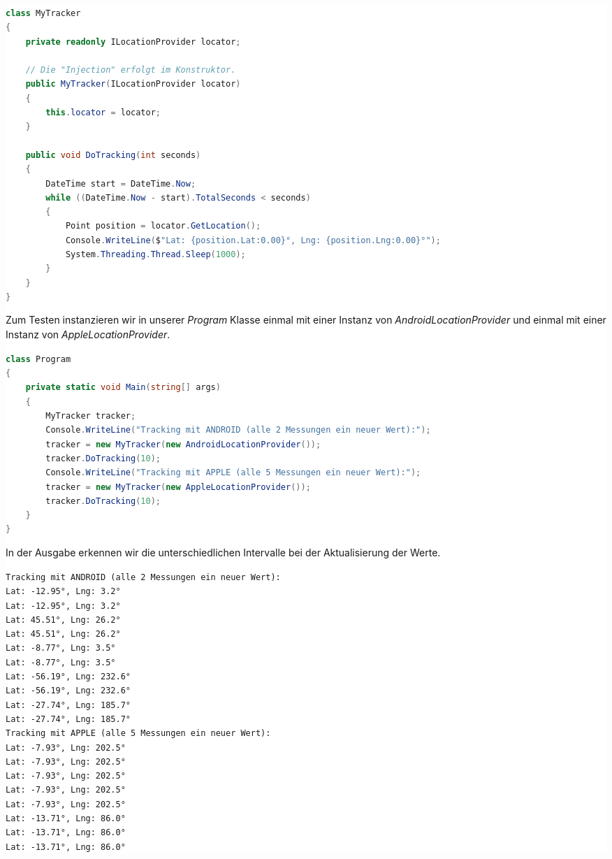 ```c#
class MyTracker
{
    private readonly ILocationProvider locator;

    // Die "Injection" erfolgt im Konstruktor.
    public MyTracker(ILocationProvider locator)
    {
        this.locator = locator;
    }

    public void DoTracking(int seconds)
    {
        DateTime start = DateTime.Now;
        while ((DateTime.Now - start).TotalSeconds < seconds)
        {
            Point position = locator.GetLocation();
            Console.WriteLine($"Lat: {position.Lat:0.00}°, Lng: {position.Lng:0.00}°");
            System.Threading.Thread.Sleep(1000);
        }
    }
}
```

Zum Testen instanzieren wir in unserer *Program* Klasse einmal mit einer Instanz von *AndroidLocationProvider*
und einmal mit einer Instanz von *AppleLocationProvider*.
```c#
class Program
{
    private static void Main(string[] args)
    {
        MyTracker tracker;
        Console.WriteLine("Tracking mit ANDROID (alle 2 Messungen ein neuer Wert):");
        tracker = new MyTracker(new AndroidLocationProvider());
        tracker.DoTracking(10);
        Console.WriteLine("Tracking mit APPLE (alle 5 Messungen ein neuer Wert):");
        tracker = new MyTracker(new AppleLocationProvider());
        tracker.DoTracking(10);
    }
}
```

In der Ausgabe erkennen wir die unterschiedlichen Intervalle bei der Aktualisierung der Werte.
```
Tracking mit ANDROID (alle 2 Messungen ein neuer Wert):
Lat: -12.95°, Lng: 3.2°
Lat: -12.95°, Lng: 3.2°
Lat: 45.51°, Lng: 26.2°
Lat: 45.51°, Lng: 26.2°
Lat: -8.77°, Lng: 3.5°
Lat: -8.77°, Lng: 3.5°
Lat: -56.19°, Lng: 232.6°
Lat: -56.19°, Lng: 232.6°
Lat: -27.74°, Lng: 185.7°
Lat: -27.74°, Lng: 185.7°
Tracking mit APPLE (alle 5 Messungen ein neuer Wert):
Lat: -7.93°, Lng: 202.5°
Lat: -7.93°, Lng: 202.5°
Lat: -7.93°, Lng: 202.5°
Lat: -7.93°, Lng: 202.5°
Lat: -7.93°, Lng: 202.5°
Lat: -13.71°, Lng: 86.0°
Lat: -13.71°, Lng: 86.0°
Lat: -13.71°, Lng: 86.0°
```